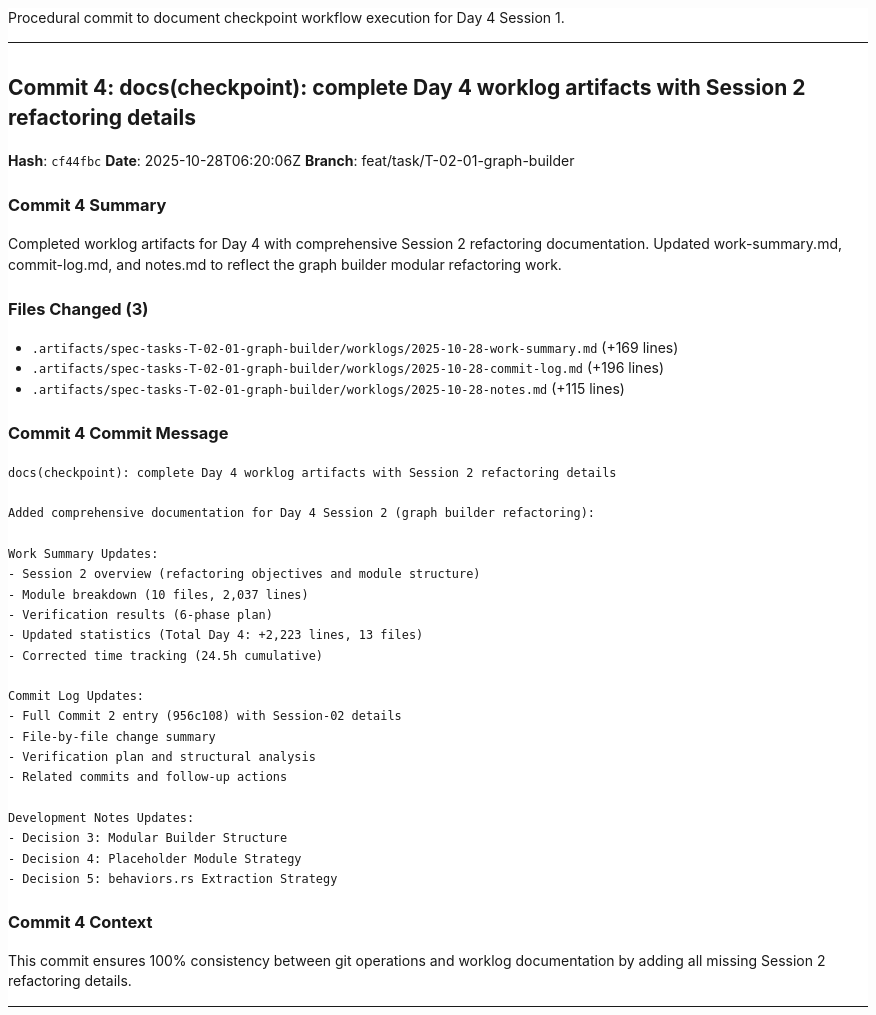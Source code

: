 Procedural commit to document checkpoint workflow execution for Day 4 Session 1.

---

## Commit 4: docs(checkpoint): complete Day 4 worklog artifacts with Session 2 refactoring details

**Hash**: `cf44fbc`
**Date**: 2025-10-28T06:20:06Z
**Branch**: feat/task/T-02-01-graph-builder

### Commit 4 Summary

Completed worklog artifacts for Day 4 with comprehensive Session 2 refactoring documentation. Updated work-summary.md, commit-log.md, and notes.md to reflect the graph builder modular refactoring work.

### Files Changed (3)

- `.artifacts/spec-tasks-T-02-01-graph-builder/worklogs/2025-10-28-work-summary.md` (+169 lines)
- `.artifacts/spec-tasks-T-02-01-graph-builder/worklogs/2025-10-28-commit-log.md` (+196 lines)
- `.artifacts/spec-tasks-T-02-01-graph-builder/worklogs/2025-10-28-notes.md` (+115 lines)

### Commit 4 Commit Message

```text
docs(checkpoint): complete Day 4 worklog artifacts with Session 2 refactoring details

Added comprehensive documentation for Day 4 Session 2 (graph builder refactoring):

Work Summary Updates:
- Session 2 overview (refactoring objectives and module structure)
- Module breakdown (10 files, 2,037 lines)
- Verification results (6-phase plan)
- Updated statistics (Total Day 4: +2,223 lines, 13 files)
- Corrected time tracking (24.5h cumulative)

Commit Log Updates:
- Full Commit 2 entry (956c108) with Session-02 details
- File-by-file change summary
- Verification plan and structural analysis
- Related commits and follow-up actions

Development Notes Updates:
- Decision 3: Modular Builder Structure
- Decision 4: Placeholder Module Strategy
- Decision 5: behaviors.rs Extraction Strategy
```

### Commit 4 Context

This commit ensures 100% consistency between git operations and worklog documentation by adding all missing Session 2 refactoring details.

---